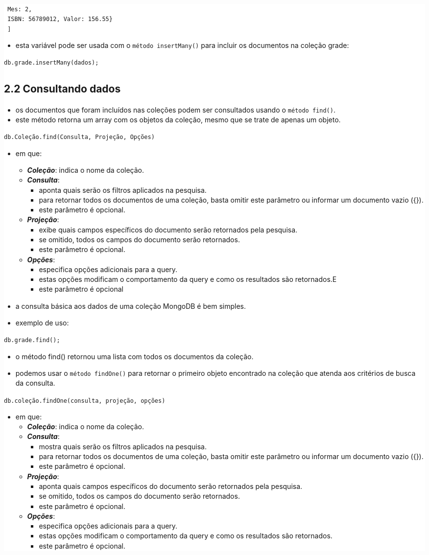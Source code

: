 ~~~
 Mes: 2, 
 ISBN: 56789012, Valor: 156.55}
 ]
~~~

- esta variável pode ser usada com o `método insertMany()` para incluir os documentos na coleção grade:

~~~
db.grade.insertMany(dados);
~~~

## 2.2 Consultando dados

- os documentos que foram incluídos nas coleções podem ser consultados usando o `método find()`. 
- este método retorna um array com os objetos da coleção, mesmo que se trate de apenas um objeto.

~~~
db.Coleção.find(Consulta, Projeção, Opções)
~~~

- em que:
  - ***Coleção***: indica o nome da coleção.
  - ***Consulta***: 
    - aponta quais serão os filtros aplicados na pesquisa. 
    - para retornar todos os documentos de uma coleção, basta omitir este parâmetro ou informar um documento vazio ({}). 
    - este parâmetro é opcional.
  - ***Projeção***: 
    - exibe quais campos específicos do documento serão retornados pela pesquisa. 
    - se omitido, todos os campos do documento serão retornados. 
    - este parâmetro é opcional.
  - ***Opções***:
    - especifica opções adicionais para a query. 
    - estas opções modificam o comportamento da query e como os resultados são retornados.E
    - este parâmetro é opcional

- a consulta básica aos dados de uma coleção MongoDB é bem simples. 
- exemplo de uso:

~~~
db.grade.find();
~~~

- o método find() retornou uma lista com todos os documentos da coleção.

- podemos usar o `método findOne()` para retornar o primeiro objeto encontrado na coleção que atenda aos critérios de busca da consulta.

~~~
db.coleção.findOne(consulta, projeção, opções)
~~~

- em que:
  - ***Coleção***: indica o nome da coleção.
  - ***Consulta***:
    - mostra quais serão os filtros aplicados na pesquisa. 
    - para retornar todos os documentos de uma coleção, basta omitir este parâmetro ou informar um documento vazio ({}). 
    - este parâmetro é opcional.
  - ***Projeção***: 
    - aponta quais campos específicos do documento serão retornados pela pesquisa. 
    - se omitido, todos os campos do documento serão retornados. 
    - este parâmetro é opcional.
  - ***Opções***: 
    - especifica opções adicionais para a query. 
    - estas opções modificam o comportamento da query e como os resultados são retornados.
    - este parâmetro é opcional.
